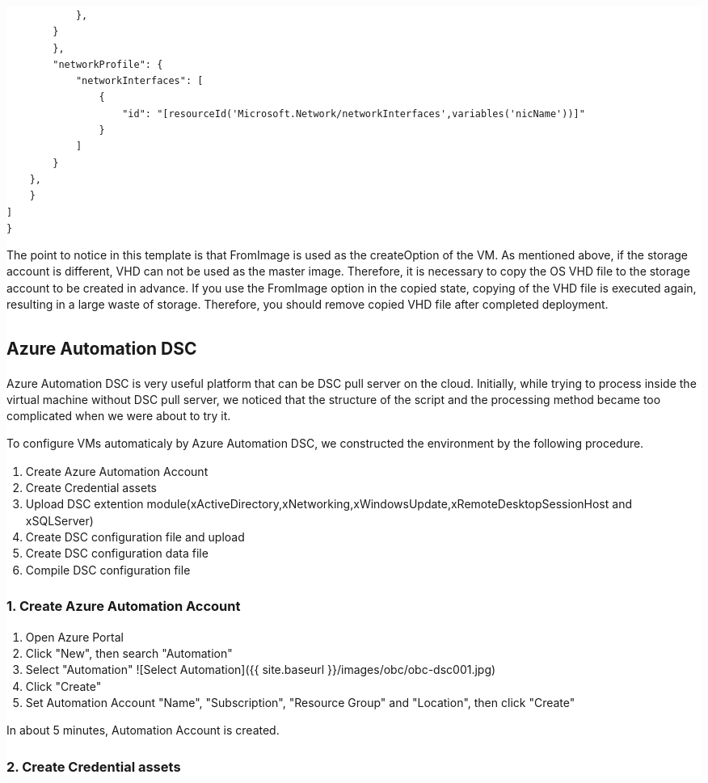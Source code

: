 				},
			}
			},
			"networkProfile": {
				"networkInterfaces": [
					{
						"id": "[resourceId('Microsoft.Network/networkInterfaces',variables('nicName'))]"
					}
				]
			}
		},
		}
	]
	}
  

The point to notice in this template is that FromImage is used as the createOption of the VM. As mentioned above, if the storage account is different, VHD can not be used as the master image. Therefore, it is necessary to copy the OS VHD file to the storage account to be created in advance. If you use the FromImage option in the copied state, copying of the VHD file is executed again, resulting in a large waste of storage. Therefore, you should remove copied VHD file after completed deployment.

## Azure Automation DSC ##

Azure Automation DSC is very useful platform that can be DSC pull server on the cloud. Initially, while trying to process inside the virtual machine without DSC pull server, we noticed that the structure of the script and the processing method became too complicated when we were about to try it. 

To configure VMs automaticaly by Azure Automation DSC, we constructed the environment by the following procedure.

1. Create Azure Automation Account
2. Create Credential assets
3. Upload DSC extention module(xActiveDirectory,xNetworking,xWindowsUpdate,xRemoteDesktopSessionHost and xSQLServer)
4. Create DSC configuration file and upload
5. Create DSC configuration data file
6. Compile DSC configuration file

### 1. Create Azure Automation Account ###

1. Open Azure Portal
2. Click "New", then search "Automation"
3. Select "Automation"
	![Select Automation]({{ site.baseurl }}/images/obc/obc-dsc001.jpg)
4. Click "Create"
5. Set Automation Account "Name", "Subscription", "Resource Group" and "Location", then click "Create"

In about 5 minutes, Automation Account is created.

### 2. Create Credential assets ###
